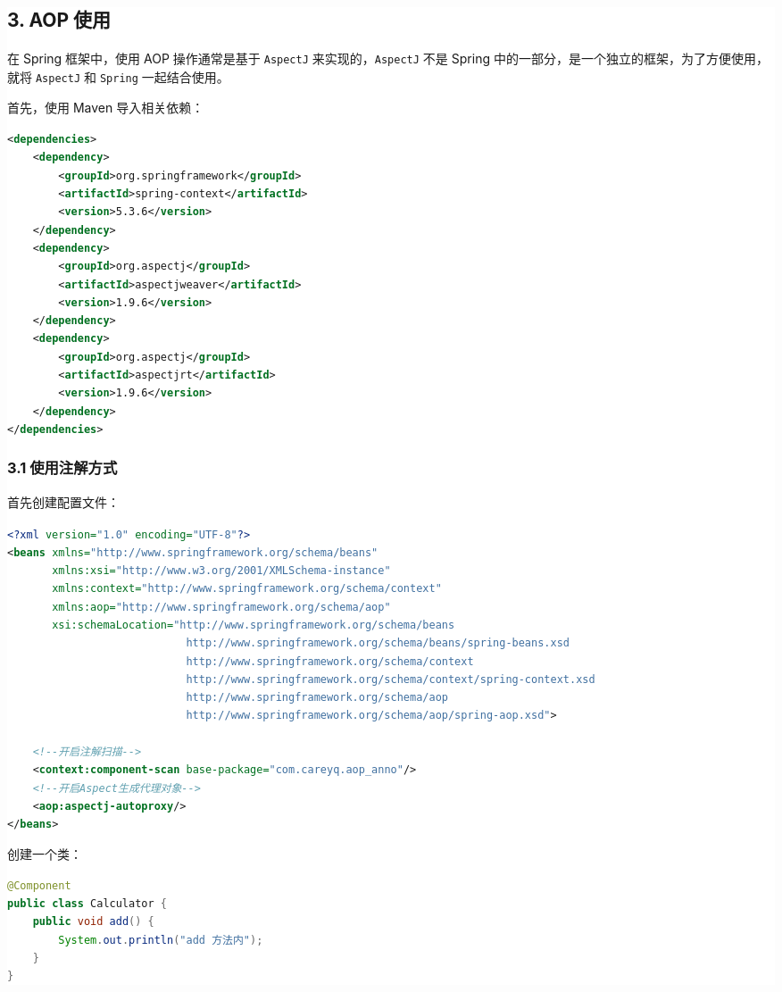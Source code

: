 ## 3. AOP 使用

在 Spring 框架中，使用 AOP 操作通常是基于 `AspectJ` 来实现的，`AspectJ` 不是 Spring 中的一部分，是一个独立的框架，为了方便使用，就将 `AspectJ` 和 `Spring` 一起结合使用。

首先，使用 Maven 导入相关依赖：

```xml
<dependencies>
    <dependency>
        <groupId>org.springframework</groupId>
        <artifactId>spring-context</artifactId>
        <version>5.3.6</version>
    </dependency>
    <dependency>
        <groupId>org.aspectj</groupId>
        <artifactId>aspectjweaver</artifactId>
        <version>1.9.6</version>
    </dependency>
    <dependency>
        <groupId>org.aspectj</groupId>
        <artifactId>aspectjrt</artifactId>
        <version>1.9.6</version>
    </dependency>
</dependencies>
```

### 3.1 使用注解方式

首先创建配置文件：

```xml
<?xml version="1.0" encoding="UTF-8"?>
<beans xmlns="http://www.springframework.org/schema/beans"
       xmlns:xsi="http://www.w3.org/2001/XMLSchema-instance"
       xmlns:context="http://www.springframework.org/schema/context"
       xmlns:aop="http://www.springframework.org/schema/aop"
       xsi:schemaLocation="http://www.springframework.org/schema/beans
                            http://www.springframework.org/schema/beans/spring-beans.xsd
                            http://www.springframework.org/schema/context
                            http://www.springframework.org/schema/context/spring-context.xsd
                            http://www.springframework.org/schema/aop
                            http://www.springframework.org/schema/aop/spring-aop.xsd">

    <!--开启注解扫描-->
    <context:component-scan base-package="com.careyq.aop_anno"/>
    <!--开启Aspect生成代理对象-->
    <aop:aspectj-autoproxy/>
</beans>
```

创建一个类：

```java
@Component
public class Calculator {
    public void add() {
        System.out.println("add 方法内");
    }
}
```
